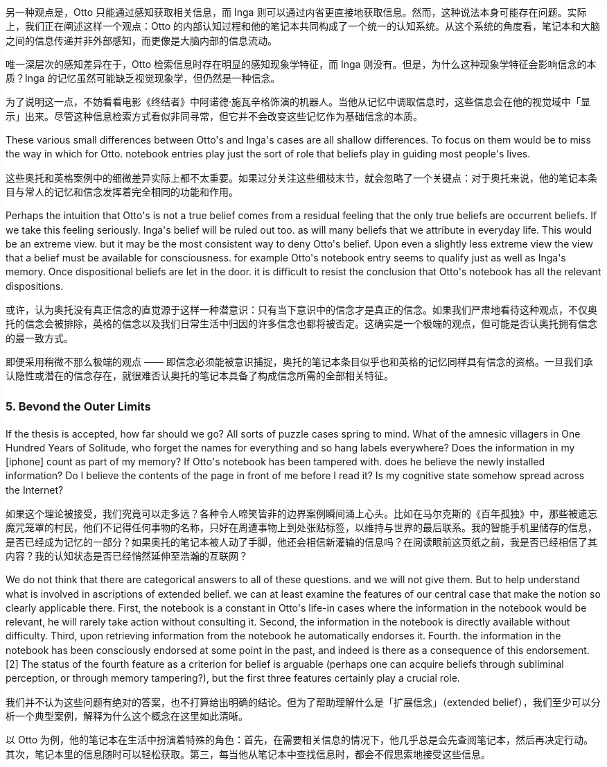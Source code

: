 另一种观点是，Otto 只能通过感知获取相关信息，而 Inga 则可以通过内省更直接地获取信息。然而，这种说法本身可能存在问题。实际上，我们正在阐述这样一个观点：Otto 的内部认知过程和他的笔记本共同构成了一个统一的认知系统。从这个系统的角度看，笔记本和大脑之间的信息传递并非外部感知，而更像是大脑内部的信息流动。

唯一深层次的感知差异在于，Otto 检索信息时存在明显的感知现象学特征，而 Inga 则没有。但是，为什么这种现象学特征会影响信念的本质？Inga 的记忆虽然可能缺乏视觉现象学，但仍然是一种信念。

为了说明这一点，不妨看看电影《终结者》中阿诺德·施瓦辛格饰演的机器人。当他从记忆中调取信息时，这些信息会在他的视觉域中「显示」出来。尽管这种信息检索方式看似非同寻常，但它并不会改变这些记忆作为基础信念的本质。

These various small differences between Otto's and Inga's cases are all shallow differences. To focus on them would be to miss the way in which for Otto. notebook entries play just the sort of role that beliefs play in guiding most people's lives.

这些奥托和英格案例中的细微差异实际上都不太重要。如果过分关注这些细枝末节，就会忽略了一个关键点：对于奥托来说，他的笔记本条目与常人的记忆和信念发挥着完全相同的功能和作用。

Perhaps the intuition that Otto's is not a true belief comes from a residual feeling that the only true beliefs are occurrent beliefs. If we take this feeling seriously. Inga's belief will be ruled out too. as will many beliefs that we attribute in everyday life. This would be an extreme view. but it may be the most consistent way to deny Otto's belief. Upon even a slightly less extreme view the view that a belief must be available for consciousness. for example Otto's notebook entry seems to qualify just as well as Inga's memory. Once dispositional beliefs are let in the door. it is difficult to resist the conclusion that Otto's notebook has all the relevant dispositions.

或许，认为奥托没有真正信念的直觉源于这样一种潜意识：只有当下意识中的信念才是真正的信念。如果我们严肃地看待这种观点，不仅奥托的信念会被排除，英格的信念以及我们日常生活中归因的许多信念也都将被否定。这确实是一个极端的观点，但可能是否认奥托拥有信念的最一致方式。

即便采用稍微不那么极端的观点 —— 即信念必须能被意识捕捉，奥托的笔记本条目似乎也和英格的记忆同样具有信念的资格。一旦我们承认隐性或潜在的信念存在，就很难否认奥托的笔记本具备了构成信念所需的全部相关特征。

### 5. Bevond the Outer Limits

If the thesis is accepted, how far should we go? All sorts of puzzle cases spring to mind. What of the amnesic villagers in One Hundred Years of Solitude, who forget the names for everything and so hang labels everywhere? Does the information in my [iphone] count as part of my memory? If Otto's notebook has been tampered with. does he believe the newly installed information? Do I believe the contents of the page in front of me before I read it? Is my cognitive state somehow spread across the Internet?

如果这个理论被接受，我们究竟可以走多远？各种令人啼笑皆非的边界案例瞬间涌上心头。比如在马尔克斯的《百年孤独》中，那些被遗忘魔咒笼罩的村民，他们不记得任何事物的名称，只好在周遭事物上到处张贴标签，以维持与世界的最后联系。我的智能手机里储存的信息，是否已经成为记忆的一部分？如果奥托的笔记本被人动了手脚，他还会相信新灌输的信息吗？在阅读眼前这页纸之前，我是否已经相信了其内容？我的认知状态是否已经悄然延伸至浩瀚的互联网？

We do not think that there are categorical answers to all of these questions. and we will not give them. But to help understand what is involved in ascriptions of extended belief. we can at least examine the features of our central case that make the notion so clearly applicable there. First, the notebook is a constant in Otto's life-in cases where the information in the notebook would be relevant, he will rarely take action without consulting it. Second, the information in the notebook is directly available without difficulty. Third, upon retrieving information from the notebook he automatically endorses it. Fourth. the information in the notebook has been consciously endorsed at some point in the past, and indeed is there as a consequence of this endorsement.[2] The status of the fourth feature as a criterion for belief is arguable (perhaps one can acquire beliefs through subliminal perception, or through memory tampering?), but the first three features certainly play a crucial role.

我们并不认为这些问题有绝对的答案，也不打算给出明确的结论。但为了帮助理解什么是「扩展信念」（extended belief），我们至少可以分析一个典型案例，解释为什么这个概念在这里如此清晰。

以 Otto 为例，他的笔记本在生活中扮演着特殊的角色：首先，在需要相关信息的情况下，他几乎总是会先查阅笔记本，然后再决定行动。其次，笔记本里的信息随时可以轻松获取。第三，每当他从笔记本中查找信息时，都会不假思索地接受这些信息。
